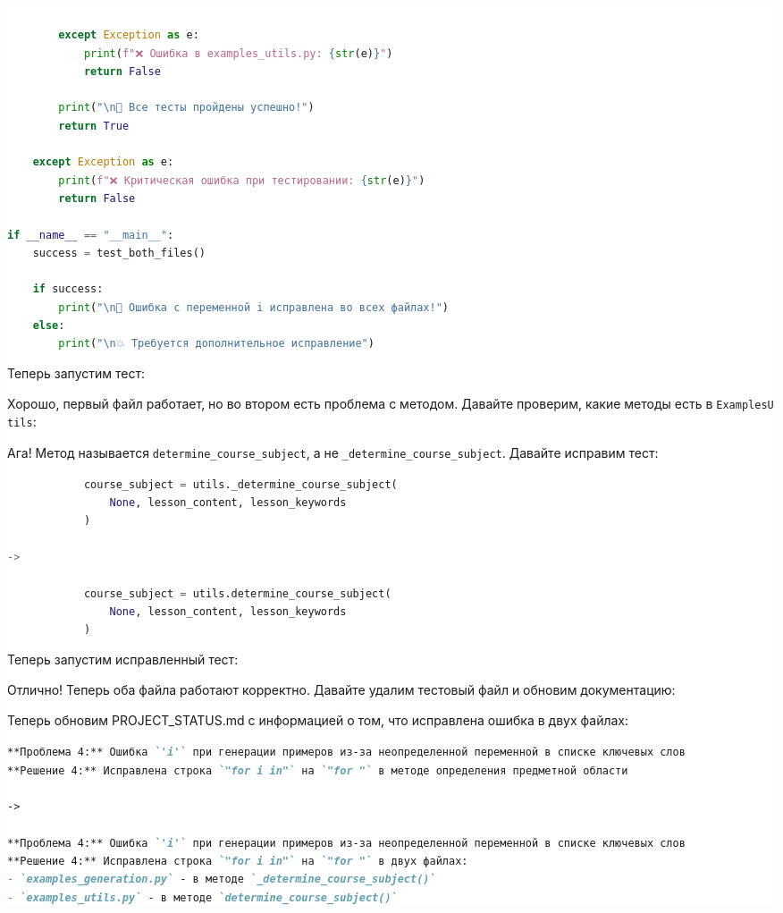 ```python
            
        except Exception as e:
            print(f"❌ Ошибка в examples_utils.py: {str(e)}")
            return False
        
        print("\n🎉 Все тесты пройдены успешно!")
        return True
        
    except Exception as e:
        print(f"❌ Критическая ошибка при тестировании: {str(e)}")
        return False

if __name__ == "__main__":
    success = test_both_files()
    
    if success:
        print("\n🎯 Ошибка с переменной i исправлена во всех файлах!")
    else:
        print("\n💥 Требуется дополнительное исправление")
```

Теперь запустим тест:


Хорошо, первый файл работает, но во втором есть проблема с методом. Давайте проверим, какие методы есть в `ExamplesUtils`:


Ага! Метод называется `determine_course_subject`, а не `_determine_course_subject`. Давайте исправим тест:


```python
            course_subject = utils._determine_course_subject(
                None, lesson_content, lesson_keywords
            )

->

            course_subject = utils.determine_course_subject(
                None, lesson_content, lesson_keywords
            )
```

Теперь запустим исправленный тест:


Отлично! Теперь оба файла работают корректно. Давайте удалим тестовый файл и обновим документацию:


Теперь обновим PROJECT_STATUS.md с информацией о том, что исправлена ошибка в двух файлах:


```markdown
**Проблема 4:** Ошибка `'i'` при генерации примеров из-за неопределенной переменной в списке ключевых слов
**Решение 4:** Исправлена строка `"for i in"` на `"for "` в методе определения предметной области

->

**Проблема 4:** Ошибка `'i'` при генерации примеров из-за неопределенной переменной в списке ключевых слов
**Решение 4:** Исправлена строка `"for i in"` на `"for "` в двух файлах:
- `examples_generation.py` - в методе `_determine_course_subject()`
- `examples_utils.py` - в методе `determine_course_subject()`
```
